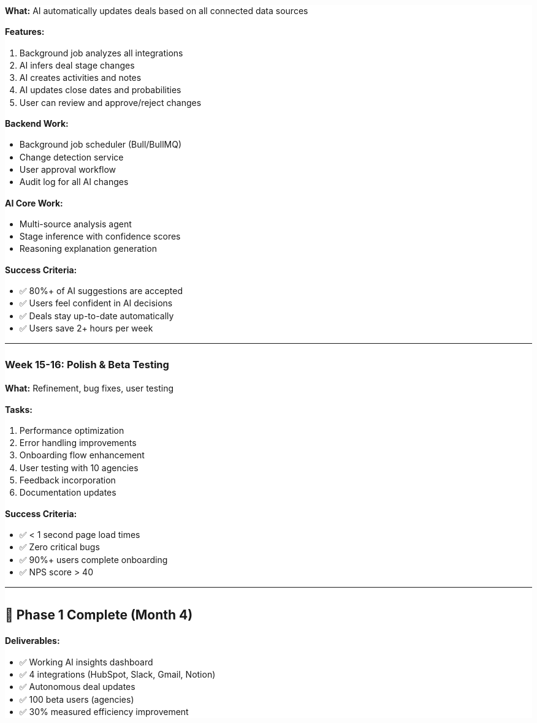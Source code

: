 **What:** AI automatically updates deals based on all connected data sources

**Features:**
1. Background job analyzes all integrations
2. AI infers deal stage changes
3. AI creates activities and notes
4. AI updates close dates and probabilities
5. User can review and approve/reject changes

**Backend Work:**
- Background job scheduler (Bull/BullMQ)
- Change detection service
- User approval workflow
- Audit log for all AI changes

**AI Core Work:**
- Multi-source analysis agent
- Stage inference with confidence scores
- Reasoning explanation generation

**Success Criteria:**
- ✅ 80%+ of AI suggestions are accepted
- ✅ Users feel confident in AI decisions
- ✅ Deals stay up-to-date automatically
- ✅ Users save 2+ hours per week

---

### Week 15-16: Polish & Beta Testing

**What:** Refinement, bug fixes, user testing

**Tasks:**
1. Performance optimization
2. Error handling improvements
3. Onboarding flow enhancement
4. User testing with 10 agencies
5. Feedback incorporation
6. Documentation updates

**Success Criteria:**
- ✅ < 1 second page load times
- ✅ Zero critical bugs
- ✅ 90%+ users complete onboarding
- ✅ NPS score > 40

---

## 🚀 Phase 1 Complete (Month 4)

**Deliverables:**
- ✅ Working AI insights dashboard
- ✅ 4 integrations (HubSpot, Slack, Gmail, Notion)
- ✅ Autonomous deal updates
- ✅ 100 beta users (agencies)
- ✅ 30% measured efficiency improvement
